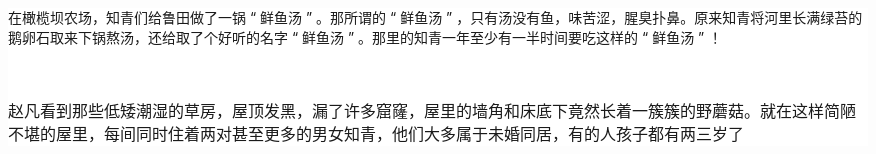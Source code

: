    <span class="s1">
    在橄榄坝农场，知青们给鲁田做了一锅
   </span>
   <span class="s2">
    “
   </span>
   <span class="s1">
    鲜鱼汤
   </span>
   <span class="s2">
    ”
   </span>
   <span class="s1">
    。那所谓的
   </span>
   <span class="s2">
    “
   </span>
   <span class="s1">
    鲜鱼汤
   </span>
   <span class="s2">
    ”
   </span>
   <span class="s1">
    ，只有汤没有鱼，味苦涩，腥臭扑鼻。原来知青将河里长满绿苔的鹅卵石取来下锅熬汤，还给取了个好听的名字
   </span>
   <span class="s2">
    “
   </span>
   <span class="s1">
    鲜鱼汤
   </span>
   <span class="s2">
    ”
   </span>
   <span class="s1">
    。那里的知青一年至少有一半时间要吃这样的
   </span>
   <span class="s2">
    “
   </span>
   <span class="s1">
    鲜鱼汤
   </span>
   <span class="s2">
    ”
   </span>
   <span class="s1">
    ！
   </span>
  </font>
 </p>
 <p class="p1">
  <font size="3">
   <span class="s1">
   </span>
   <br/>
  </font>
 </p>
 <p class="p2">
  <font size="3">
   <span class="s1">
    赵凡看到那些低矮潮湿的草房，屋顶发黑，漏了许多窟窿，屋里的墙角和床底下竟然长着一簇簇的野蘑菇。就在这样简陋不堪的屋里，每间同时住着两对甚至更多的男女知青，他们大多属于未婚同居，有的人孩子都有两三岁了